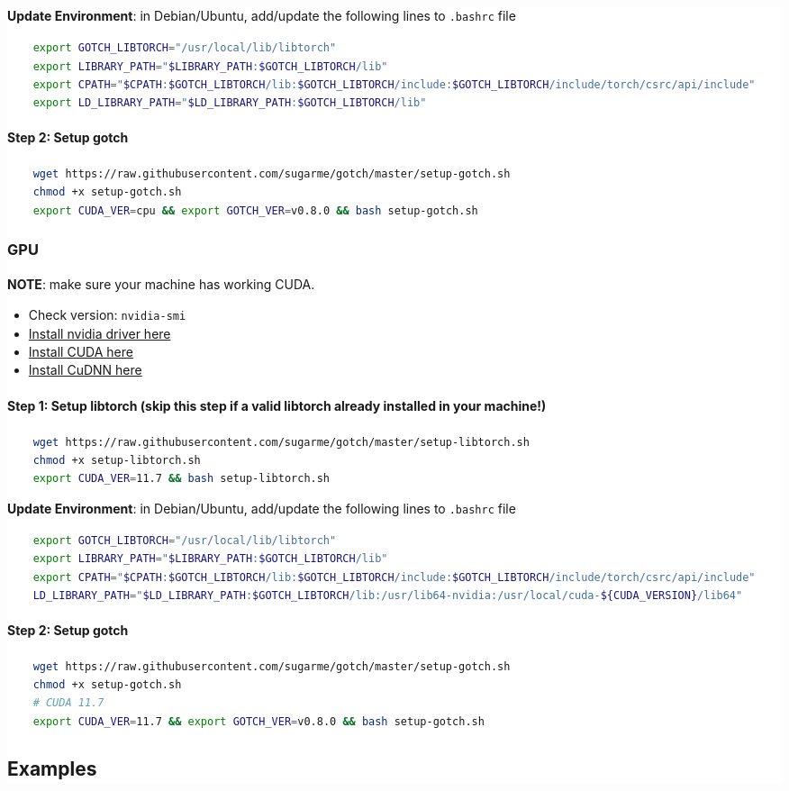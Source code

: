 **Update Environment**: in Debian/Ubuntu, add/update the following lines to `.bashrc` file

```bash
    export GOTCH_LIBTORCH="/usr/local/lib/libtorch"
    export LIBRARY_PATH="$LIBRARY_PATH:$GOTCH_LIBTORCH/lib"
    export CPATH="$CPATH:$GOTCH_LIBTORCH/lib:$GOTCH_LIBTORCH/include:$GOTCH_LIBTORCH/include/torch/csrc/api/include"
    export LD_LIBRARY_PATH="$LD_LIBRARY_PATH:$GOTCH_LIBTORCH/lib"
```

#### Step 2: Setup gotch

```bash
    wget https://raw.githubusercontent.com/sugarme/gotch/master/setup-gotch.sh
    chmod +x setup-gotch.sh
    export CUDA_VER=cpu && export GOTCH_VER=v0.8.0 && bash setup-gotch.sh
```

### GPU

**NOTE**: make sure your machine has working CUDA. 
- Check version: `nvidia-smi`
- [Install nvidia driver here](https://www.nvidia.com/Download/Find.aspx?lang=en)
- [Install CUDA here](https://developer.nvidia.com/cuda-downloads)
- [Install CuDNN here](https://developer.nvidia.com/rdp/cudnn-download#)

#### Step 1: Setup libtorch (skip this step if a valid libtorch already installed in your machine!)

```bash
    wget https://raw.githubusercontent.com/sugarme/gotch/master/setup-libtorch.sh
    chmod +x setup-libtorch.sh
    export CUDA_VER=11.7 && bash setup-libtorch.sh
```

**Update Environment**: in Debian/Ubuntu, add/update the following lines to `.bashrc` file

```bash
    export GOTCH_LIBTORCH="/usr/local/lib/libtorch"
    export LIBRARY_PATH="$LIBRARY_PATH:$GOTCH_LIBTORCH/lib"
    export CPATH="$CPATH:$GOTCH_LIBTORCH/lib:$GOTCH_LIBTORCH/include:$GOTCH_LIBTORCH/include/torch/csrc/api/include"
    LD_LIBRARY_PATH="$LD_LIBRARY_PATH:$GOTCH_LIBTORCH/lib:/usr/lib64-nvidia:/usr/local/cuda-${CUDA_VERSION}/lib64"
```

#### Step 2: Setup gotch

```bash
    wget https://raw.githubusercontent.com/sugarme/gotch/master/setup-gotch.sh
    chmod +x setup-gotch.sh
    # CUDA 11.7
    export CUDA_VER=11.7 && export GOTCH_VER=v0.8.0 && bash setup-gotch.sh
```

## Examples
